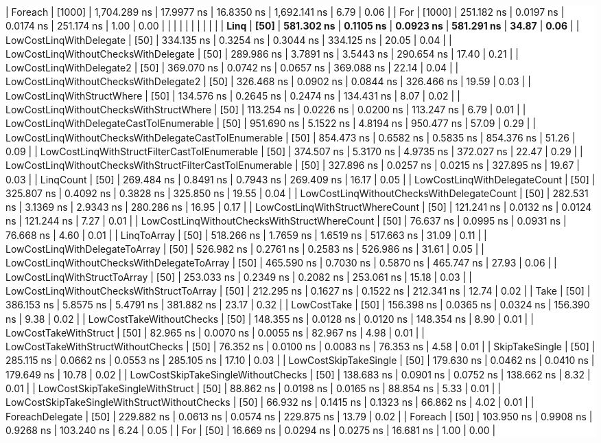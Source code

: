 |                                                   Foreach |         [1000] |  1,704.289 ns |  17.9977 ns | 16.8350 ns |  1,692.141 ns |   6.79 |     0.06 |
|                                                       For |         [1000] |    251.182 ns |   0.0197 ns |  0.0174 ns |    251.174 ns |   1.00 |     0.00 |
|                                                           |                |               |             |            |               |        |          |
|                                                      **Linq** |           **[50]** |    **581.302 ns** |   **0.1105 ns** |  **0.0923 ns** |    **581.291 ns** |  **34.87** |     **0.06** |
|                                   LowCostLinqWithDelegate |           [50] |    334.135 ns |   0.3254 ns |  0.3044 ns |    334.125 ns |  20.05 |     0.04 |
|                      LowCostLinqWithoutChecksWithDelegate |           [50] |    289.986 ns |   3.7891 ns |  3.5443 ns |    290.654 ns |  17.40 |     0.21 |
|                                  LowCostLinqWithDelegate2 |           [50] |    369.070 ns |   0.0742 ns |  0.0657 ns |    369.088 ns |  22.14 |     0.04 |
|                     LowCostLinqWithoutChecksWithDelegate2 |           [50] |    326.468 ns |   0.0902 ns |  0.0844 ns |    326.466 ns |  19.59 |     0.03 |
|                                LowCostLinqWithStructWhere |           [50] |    134.576 ns |   0.2645 ns |  0.2474 ns |    134.431 ns |   8.07 |     0.02 |
|                   LowCostLinqWithoutChecksWithStructWhere |           [50] |    113.254 ns |   0.0226 ns |  0.0200 ns |    113.247 ns |   6.79 |     0.01 |
|                  LowCostLinqWithDelegateCastToIEnumerable |           [50] |    951.690 ns |   5.1522 ns |  4.8194 ns |    950.477 ns |  57.09 |     0.29 |
|     LowCostLinqWithoutChecksWithDelegateCastToIEnumerable |           [50] |    854.473 ns |   0.6582 ns |  0.5835 ns |    854.376 ns |  51.26 |     0.09 |
|              LowCostLinqWithStructFilterCastToIEnumerable |           [50] |    374.507 ns |   5.3170 ns |  4.9735 ns |    372.027 ns |  22.47 |     0.29 |
| LowCostLinqWithoutChecksWithStructFilterCastToIEnumerable |           [50] |    327.896 ns |   0.0257 ns |  0.0215 ns |    327.895 ns |  19.67 |     0.03 |
|                                                 LinqCount |           [50] |    269.484 ns |   0.8491 ns |  0.7943 ns |    269.409 ns |  16.17 |     0.05 |
|                              LowCostLinqWithDelegateCount |           [50] |    325.807 ns |   0.4092 ns |  0.3828 ns |    325.850 ns |  19.55 |     0.04 |
|                 LowCostLinqWithoutChecksWithDelegateCount |           [50] |    282.531 ns |   3.1369 ns |  2.9343 ns |    280.286 ns |  16.95 |     0.17 |
|                           LowCostLinqWithStructWhereCount |           [50] |    121.241 ns |   0.0132 ns |  0.0124 ns |    121.244 ns |   7.27 |     0.01 |
|              LowCostLinqWithoutChecksWithStructWhereCount |           [50] |     76.637 ns |   0.0995 ns |  0.0931 ns |     76.668 ns |   4.60 |     0.01 |
|                                               LinqToArray |           [50] |    518.266 ns |   1.7659 ns |  1.6519 ns |    517.663 ns |  31.09 |     0.11 |
|                            LowCostLinqWithDelegateToArray |           [50] |    526.982 ns |   0.2761 ns |  0.2583 ns |    526.986 ns |  31.61 |     0.05 |
|               LowCostLinqWithoutChecksWithDelegateToArray |           [50] |    465.590 ns |   0.7030 ns |  0.5870 ns |    465.747 ns |  27.93 |     0.06 |
|                              LowCostLinqWithStructToArray |           [50] |    253.033 ns |   0.2349 ns |  0.2082 ns |    253.061 ns |  15.18 |     0.03 |
|                 LowCostLinqWithoutChecksWithStructToArray |           [50] |    212.295 ns |   0.1627 ns |  0.1522 ns |    212.341 ns |  12.74 |     0.02 |
|                                                      Take |           [50] |    386.153 ns |   5.8575 ns |  5.4791 ns |    381.882 ns |  23.17 |     0.32 |
|                                               LowCostTake |           [50] |    156.398 ns |   0.0365 ns |  0.0324 ns |    156.390 ns |   9.38 |     0.02 |
|                                  LowCostTakeWithoutChecks |           [50] |    148.355 ns |   0.0128 ns |  0.0120 ns |    148.354 ns |   8.90 |     0.01 |
|                                     LowCostTakeWithStruct |           [50] |     82.965 ns |   0.0070 ns |  0.0055 ns |     82.967 ns |   4.98 |     0.01 |
|                        LowCostTakeWithStructWithoutChecks |           [50] |     76.352 ns |   0.0100 ns |  0.0083 ns |     76.353 ns |   4.58 |     0.01 |
|                                            SkipTakeSingle |           [50] |    285.115 ns |   0.0662 ns |  0.0553 ns |    285.105 ns |  17.10 |     0.03 |
|                                     LowCostSkipTakeSingle |           [50] |    179.630 ns |   0.0462 ns |  0.0410 ns |    179.649 ns |  10.78 |     0.02 |
|                        LowCostSkipTakeSingleWithoutChecks |           [50] |    138.683 ns |   0.0901 ns |  0.0752 ns |    138.662 ns |   8.32 |     0.01 |
|                           LowCostSkipTakeSingleWithStruct |           [50] |     88.862 ns |   0.0198 ns |  0.0165 ns |     88.854 ns |   5.33 |     0.01 |
|              LowCostSkipTakeSingleWithStructWithoutChecks |           [50] |     66.932 ns |   0.1415 ns |  0.1323 ns |     66.862 ns |   4.02 |     0.01 |
|                                           ForeachDelegate |           [50] |    229.882 ns |   0.0613 ns |  0.0574 ns |    229.875 ns |  13.79 |     0.02 |
|                                                   Foreach |           [50] |    103.950 ns |   0.9908 ns |  0.9268 ns |    103.240 ns |   6.24 |     0.05 |
|                                                       For |           [50] |     16.669 ns |   0.0294 ns |  0.0275 ns |     16.681 ns |   1.00 |     0.00 |